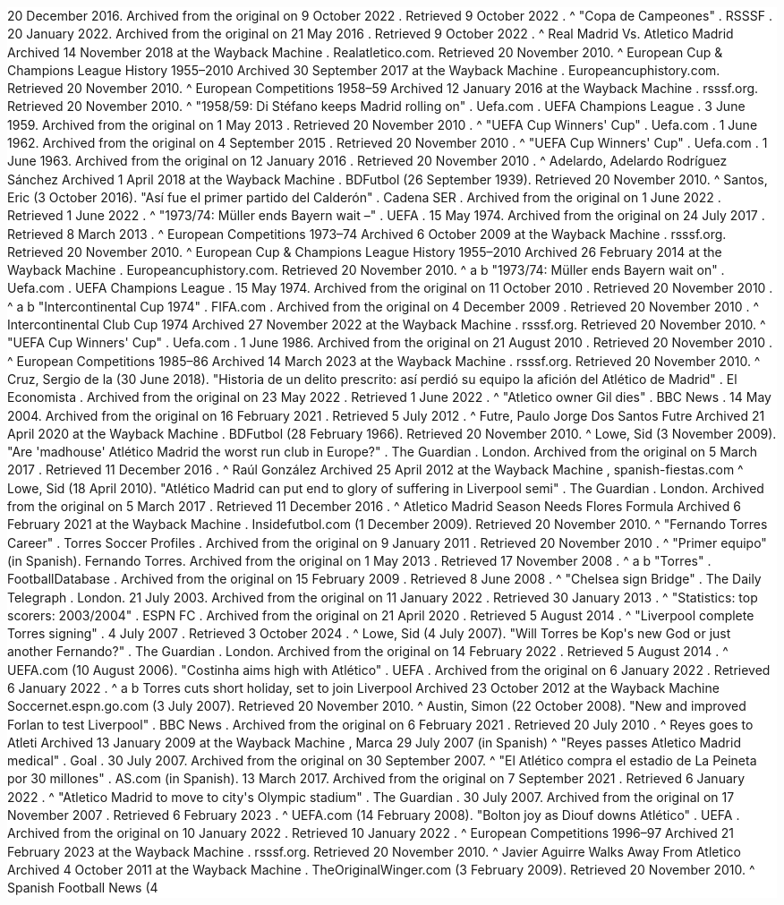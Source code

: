 20 December 2016. Archived from the original on 9 October 2022 . Retrieved 9 October 2022 . ^ "Copa de Campeones" . RSSSF . 20 January 2022. Archived from the original on 21 May 2016 . Retrieved 9 October 2022 . ^ Real Madrid Vs. Atletico Madrid Archived 14 November 2018 at the Wayback Machine . Realatletico.com. Retrieved 20 November 2010. ^ European Cup & Champions League History 1955–2010 Archived 30 September 2017 at the Wayback Machine . Europeancuphistory.com. Retrieved 20 November 2010. ^ European Competitions 1958–59 Archived 12 January 2016 at the Wayback Machine . rsssf.org. Retrieved 20 November 2010. ^ "1958/59: Di Stéfano keeps Madrid rolling on" . Uefa.com . UEFA Champions League . 3 June 1959. Archived from the original on 1 May 2013 . Retrieved 20 November 2010 . ^ "UEFA Cup Winners' Cup" . Uefa.com . 1 June 1962. Archived from the original on 4 September 2015 . Retrieved 20 November 2010 . ^ "UEFA Cup Winners' Cup" . Uefa.com . 1 June 1963. Archived from the original on 12 January 2016 . Retrieved 20 November 2010 . ^ Adelardo, Adelardo Rodríguez Sánchez Archived 1 April 2018 at the Wayback Machine . BDFutbol (26 September 1939). Retrieved 20 November 2010. ^ Santos, Eric (3 October 2016). "Así fue el primer partido del Calderón" . Cadena SER . Archived from the original on 1 June 2022 . Retrieved 1 June 2022 . ^ "1973/74: Müller ends Bayern wait –" . UEFA . 15 May 1974. Archived from the original on 24 July 2017 . Retrieved 8 March 2013 . ^ European Competitions 1973–74 Archived 6 October 2009 at the Wayback Machine . rsssf.org. Retrieved 20 November 2010. ^ European Cup & Champions League History 1955–2010 Archived 26 February 2014 at the Wayback Machine . Europeancuphistory.com. Retrieved 20 November 2010. ^ a b "1973/74: Müller ends Bayern wait on" . Uefa.com . UEFA Champions League . 15 May 1974. Archived from the original on 11 October 2010 . Retrieved 20 November 2010 . ^ a b "Intercontinental Cup 1974" . FIFA.com . Archived from the original on 4 December 2009 . Retrieved 20 November 2010 . ^ Intercontinental Club Cup 1974 Archived 27 November 2022 at the Wayback Machine . rsssf.org. Retrieved 20 November 2010. ^ "UEFA Cup Winners' Cup" . Uefa.com . 1 June 1986. Archived from the original on 21 August 2010 . Retrieved 20 November 2010 . ^ European Competitions 1985–86 Archived 14 March 2023 at the Wayback Machine . rsssf.org. Retrieved 20 November 2010. ^ Cruz, Sergio de la (30 June 2018). "Historia de un delito prescrito: así perdió su equipo la afición del Atlético de Madrid" . El Economista . Archived from the original on 23 May 2022 . Retrieved 1 June 2022 . ^ "Atletico owner Gil dies" . BBC News . 14 May 2004. Archived from the original on 16 February 2021 . Retrieved 5 July 2012 . ^ Futre, Paulo Jorge Dos Santos Futre Archived 21 April 2020 at the Wayback Machine . BDFutbol (28 February 1966). Retrieved 20 November 2010. ^ Lowe, Sid (3 November 2009). "Are 'madhouse' Atlético Madrid the worst run club in Europe?" . The Guardian . London. Archived from the original on 5 March 2017 . Retrieved 11 December 2016 . ^ Raúl González Archived 25 April 2012 at the Wayback Machine , spanish-fiestas.com ^ Lowe, Sid (18 April 2010). "Atlético Madrid can put end to glory of suffering in Liverpool semi" . The Guardian . London. Archived from the original on 5 March 2017 . Retrieved 11 December 2016 . ^ Atletico Madrid Season Needs Flores Formula Archived 6 February 2021 at the Wayback Machine . Insidefutbol.com (1 December 2009). Retrieved 20 November 2010. ^ "Fernando Torres Career" . Torres Soccer Profiles . Archived from the original on 9 January 2011 . Retrieved 20 November 2010 . ^ "Primer equipo" (in Spanish). Fernando Torres. Archived from the original on 1 May 2013 . Retrieved 17 November 2008 . ^ a b "Torres" . FootballDatabase . Archived from the original on 15 February 2009 . Retrieved 8 June 2008 . ^ "Chelsea sign Bridge" . The Daily Telegraph . London. 21 July 2003. Archived from the original on 11 January 2022 . Retrieved 30 January 2013 . ^ "Statistics: top scorers: 2003/2004" . ESPN FC . Archived from the original on 21 April 2020 . Retrieved 5 August 2014 . ^ "Liverpool complete Torres signing" . 4 July 2007 . Retrieved 3 October 2024 . ^ Lowe, Sid (4 July 2007). "Will Torres be Kop's new God or just another Fernando?" . The Guardian . London. Archived from the original on 14 February 2022 . Retrieved 5 August 2014 . ^ UEFA.com (10 August 2006). "Costinha aims high with Atlético" . UEFA . Archived from the original on 6 January 2022 . Retrieved 6 January 2022 . ^ a b Torres cuts short holiday, set to join Liverpool Archived 23 October 2012 at the Wayback Machine Soccernet.espn.go.com (3 July 2007). Retrieved 20 November 2010. ^ Austin, Simon (22 October 2008). "New and improved Forlan to test Liverpool" . BBC News . Archived from the original on 6 February 2021 . Retrieved 20 July 2010 . ^ Reyes goes to Atleti Archived 13 January 2009 at the Wayback Machine , Marca 29 July 2007 (in Spanish) ^ "Reyes passes Atletico Madrid medical" . Goal . 30 July 2007. Archived from the original on 30 September 2007. ^ "El Atlético compra el estadio de La Peineta por 30 millones" . AS.com (in Spanish). 13 March 2017. Archived from the original on 7 September 2021 . Retrieved 6 January 2022 . ^ "Atletico Madrid to move to city's Olympic stadium" . The Guardian . 30 July 2007. Archived from the original on 17 November 2007 . Retrieved 6 February 2023 . ^ UEFA.com (14 February 2008). "Bolton joy as Diouf downs Atlético" . UEFA . Archived from the original on 10 January 2022 . Retrieved 10 January 2022 . ^ European Competitions 1996–97 Archived 21 February 2023 at the Wayback Machine . rsssf.org. Retrieved 20 November 2010. ^ Javier Aguirre Walks Away From Atletico Archived 4 October 2011 at the Wayback Machine . TheOriginalWinger.com (3 February 2009). Retrieved 20 November 2010. ^ Spanish Football News (4